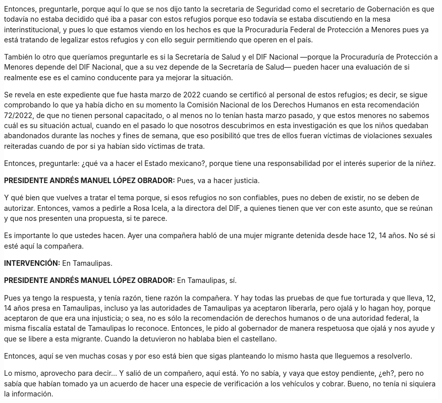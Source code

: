Entonces, preguntarle, porque aquí lo que se nos dijo tanto la secretaria de
Seguridad como el secretario de Gobernación es que todavía no estaba decidido
qué iba a pasar con estos refugios porque eso todavía se estaba discutiendo en
la mesa interinstitucional, y pues lo que estamos viendo en los hechos es que
la Procuraduría Federal de Protección a Menores pues ya está tratando de
legalizar estos refugios y con ello seguir permitiendo que operen en el país.

También lo otro que queríamos preguntarle es si la Secretaría de Salud y el
DIF Nacional —porque la Procuraduría de Protección a Menores depende del DIF
Nacional, que a su vez depende de la Secretaría de Salud— pueden hacer una
evaluación de si realmente ese es el camino conducente para ya mejorar la
situación.

Se revela en este expediente que fue hasta marzo de 2022 cuando se certificó
al personal de estos refugios; es decir, se sigue comprobando lo que ya había
dicho en su momento la Comisión Nacional de los Derechos Humanos en esta
recomendación 72/2022, de que no tienen personal capacitado, o al menos no lo
tenían hasta marzo pasado, y que estos menores no sabemos cuál es su situación
actual, cuando en el pasado lo que nosotros descubrimos en esta investigación
es que los niños quedaban abandonados durante las noches y fines de semana,
que eso posibilitó que tres de ellos fueran víctimas de violaciones sexuales
reiteradas cuando de por si ya habían sido víctimas de trata.

Entonces, preguntarle: ¿qué va a hacer el Estado mexicano?, porque tiene una
responsabilidad por el interés superior de la niñez.

**PRESIDENTE ANDRÉS MANUEL LÓPEZ OBRADOR:** Pues, va a hacer justicia.

Y qué bien que vuelves a tratar el tema porque, si esos refugios no son
confiables, pues no deben de existir, no se deben de autorizar. Entonces,
vamos a pedirle a Rosa Icela, a la directora del DIF, a quienes tienen que ver
con este asunto, que se reúnan y que nos presenten una propuesta, si te
parece.

Es importante lo que ustedes hacen. Ayer una compañera habló de una mujer
migrante detenida desde hace 12, 14 años. No sé si esté aquí la compañera.

**INTERVENCIÓN:** En Tamaulipas.

**PRESIDENTE ANDRÉS MANUEL LÓPEZ OBRADOR:** En Tamaulipas, sí.

Pues ya tengo la respuesta, y tenía razón, tiene razón la compañera. Y hay
todas las pruebas de que fue torturada y que lleva, 12, 14 años presa en
Tamaulipas, incluso ya las autoridades de Tamaulipas ya aceptaron liberarla,
pero ojalá y lo hagan hoy, porque aceptaron de que era una injusticia; o sea,
no es sólo la recomendación de derechos humanos o de una autoridad federal, la
misma fiscalía estatal de Tamaulipas lo reconoce. Entonces, le pido al
gobernador de manera respetuosa que ojalá y nos ayude y que se libere a esta
migrante. Cuando la detuvieron no hablaba bien el castellano.

Entonces, aquí se ven muchas cosas y por eso está bien que sigas planteando lo
mismo hasta que lleguemos a resolverlo.

Lo mismo, aprovecho para decir… Y salió de un compañero, aquí está. Yo no
sabía, y vaya que estoy pendiente, ¿eh?, pero no sabía que habían tomado ya un
acuerdo de hacer una especie de verificación a los vehículos y cobrar. Bueno,
no tenía ni siquiera la información.
